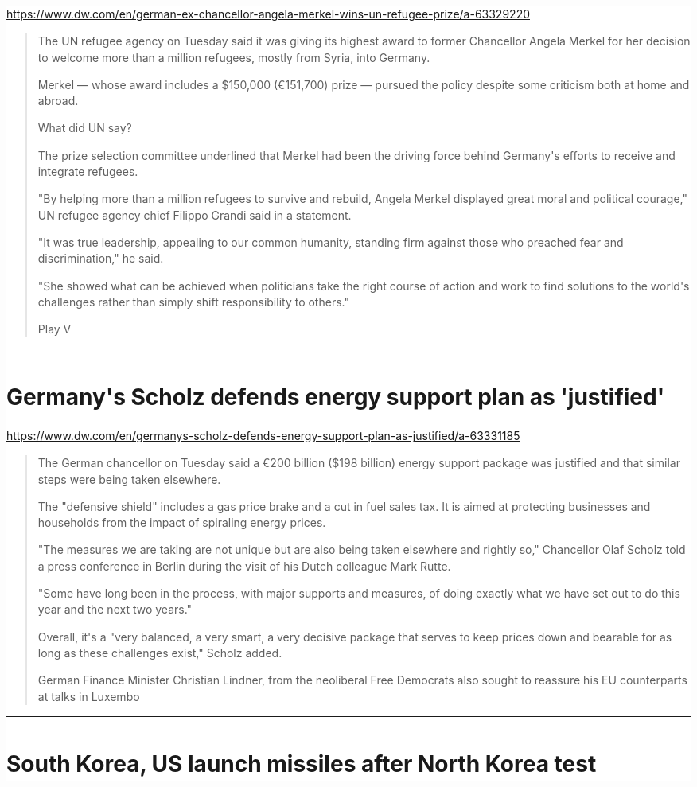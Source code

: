 https://www.dw.com/en/german-ex-chancellor-angela-merkel-wins-un-refugee-prize/a-63329220
<blockquote>
The UN refugee agency on Tuesday said it was giving its highest award to former Chancellor Angela Merkel for her decision to welcome more than a million refugees, mostly from Syria, into Germany.

Merkel — whose award includes a $150,000 (€151,700) prize — pursued the policy despite some criticism both at home and abroad.

What did UN say?

The prize selection committee underlined that Merkel had been the driving force behind Germany's efforts to receive and integrate refugees.

"By helping more than a million refugees to survive and rebuild, Angela Merkel displayed great moral and political courage," UN refugee agency chief Filippo Grandi said in a statement.

"It was true leadership, appealing to our common humanity, standing firm against those who preached fear and discrimination," he said.

"She showed what can be achieved when politicians take the right course of action and work to find solutions to the world's challenges rather than simply shift responsibility to others."

Play V
</blockquote>

---

# Germany's Scholz defends energy support plan as 'justified'

https://www.dw.com/en/germanys-scholz-defends-energy-support-plan-as-justified/a-63331185
<blockquote>
The German chancellor on Tuesday said a €200 billion ($198 billion) energy support package was justified and that similar steps were being taken elsewhere.

The "defensive shield" includes a gas price brake and a cut in fuel sales tax. It is aimed at protecting businesses and households from the impact of spiraling energy prices.

"The measures we are taking are not unique but are also being taken elsewhere and rightly so," Chancellor Olaf Scholz told a press conference in Berlin during the visit of his Dutch colleague Mark Rutte.

"Some have long been in the process, with major supports and measures, of doing exactly what we have set out to do this year and the next two years."

Overall, it's a "very balanced, a very smart, a very decisive package that serves to keep prices down and bearable for as long as these challenges exist," Scholz added.

German Finance Minister Christian Lindner, from the neoliberal Free Democrats also sought to reassure his EU counterparts at talks in Luxembo
</blockquote>

---

# South Korea, US launch missiles after North Korea test

